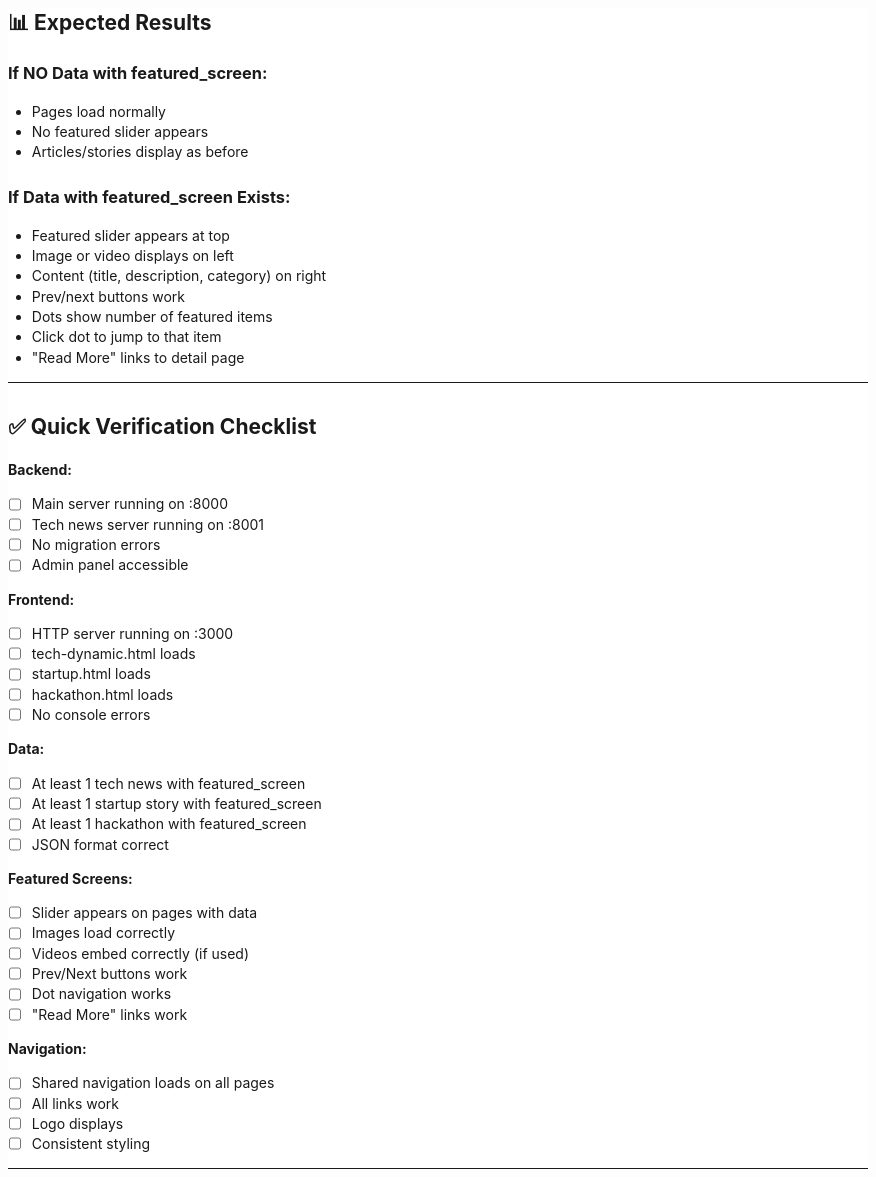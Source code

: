 
## 📊 Expected Results

### If NO Data with featured_screen:
- Pages load normally
- No featured slider appears
- Articles/stories display as before

### If Data with featured_screen Exists:
- Featured slider appears at top
- Image or video displays on left
- Content (title, description, category) on right
- Prev/next buttons work
- Dots show number of featured items
- Click dot to jump to that item
- "Read More" links to detail page

---

## ✅ Quick Verification Checklist

**Backend:**
- [ ] Main server running on :8000
- [ ] Tech news server running on :8001
- [ ] No migration errors
- [ ] Admin panel accessible

**Frontend:**
- [ ] HTTP server running on :3000
- [ ] tech-dynamic.html loads
- [ ] startup.html loads
- [ ] hackathon.html loads
- [ ] No console errors

**Data:**
- [ ] At least 1 tech news with featured_screen
- [ ] At least 1 startup story with featured_screen
- [ ] At least 1 hackathon with featured_screen
- [ ] JSON format correct

**Featured Screens:**
- [ ] Slider appears on pages with data
- [ ] Images load correctly
- [ ] Videos embed correctly (if used)
- [ ] Prev/Next buttons work
- [ ] Dot navigation works
- [ ] "Read More" links work

**Navigation:**
- [ ] Shared navigation loads on all pages
- [ ] All links work
- [ ] Logo displays
- [ ] Consistent styling

---